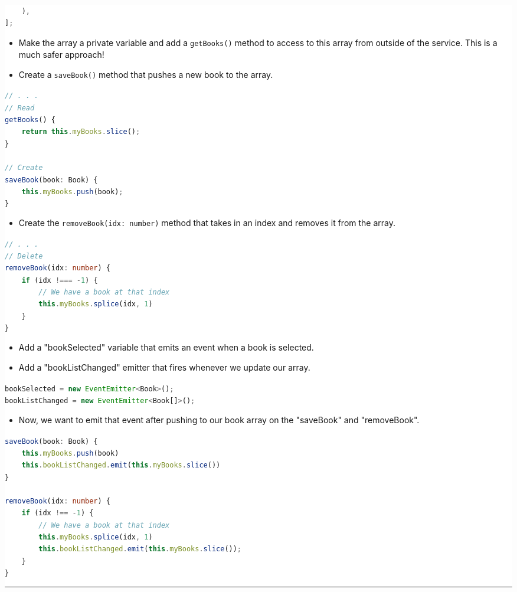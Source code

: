 ```typescript
    ),
];
```

- Make the array a private variable and add a `getBooks()` method to access to this array from outside of the service. This is a much safer approach!

- Create a `saveBook()` method that pushes a new book to the array.

```typescript
// . . .
// Read
getBooks() {
    return this.myBooks.slice();
}

// Create
saveBook(book: Book) {
    this.myBooks.push(book);
}
```

- Create the `removeBook(idx: number)` method that takes in an index and removes it from the array.

```typescript
// . . .
// Delete
removeBook(idx: number) {
    if (idx !=== -1) {
        // We have a book at that index
        this.myBooks.splice(idx, 1)
    }
}
```

- Add a "bookSelected" variable that emits an event when a book is selected.

- Add a "bookListChanged" emitter that fires whenever we update our array.

```typescript
bookSelected = new EventEmitter<Book>();
bookListChanged = new EventEmitter<Book[]>();
```

- Now, we want to emit that event after pushing to our book array on the "saveBook" and "removeBook".

```typescript
saveBook(book: Book) {
    this.myBooks.push(book)
    this.bookListChanged.emit(this.myBooks.slice())
}

removeBook(idx: number) {
    if (idx !== -1) {
        // We have a book at that index
        this.myBooks.splice(idx, 1)
        this.bookListChanged.emit(this.myBooks.slice());
    }
}
```

---